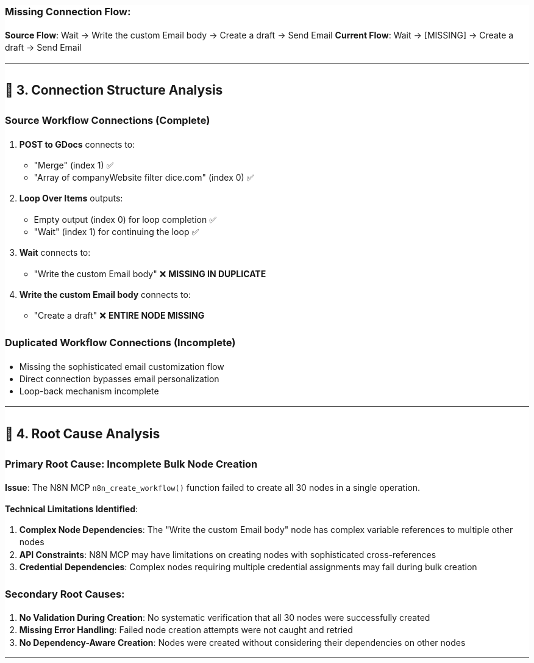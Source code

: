 ### **Missing Connection Flow**:
**Source Flow**: Wait → Write the custom Email body → Create a draft → Send Email
**Current Flow**: Wait → [MISSING] → Create a draft → Send Email

---

## 🔗 **3. Connection Structure Analysis**

### **Source Workflow Connections (Complete)**
1. **POST to GDocs** connects to:
   - "Merge" (index 1) ✅
   - "Array of companyWebsite filter dice.com" (index 0) ✅

2. **Loop Over Items** outputs:
   - Empty output (index 0) for loop completion ✅
   - "Wait" (index 1) for continuing the loop ✅

3. **Wait** connects to:
   - "Write the custom Email body" ❌ **MISSING IN DUPLICATE**

4. **Write the custom Email body** connects to:
   - "Create a draft" ❌ **ENTIRE NODE MISSING**

### **Duplicated Workflow Connections (Incomplete)**
- Missing the sophisticated email customization flow
- Direct connection bypasses email personalization
- Loop-back mechanism incomplete

---

## 🚨 **4. Root Cause Analysis**

### **Primary Root Cause: Incomplete Bulk Node Creation**
**Issue**: The N8N MCP `n8n_create_workflow()` function failed to create all 30 nodes in a single operation.

**Technical Limitations Identified**:
1. **Complex Node Dependencies**: The "Write the custom Email body" node has complex variable references to multiple other nodes
2. **API Constraints**: N8N MCP may have limitations on creating nodes with sophisticated cross-references
3. **Credential Dependencies**: Complex nodes requiring multiple credential assignments may fail during bulk creation

### **Secondary Root Causes**:
1. **No Validation During Creation**: No systematic verification that all 30 nodes were successfully created
2. **Missing Error Handling**: Failed node creation attempts were not caught and retried
3. **No Dependency-Aware Creation**: Nodes were created without considering their dependencies on other nodes

---